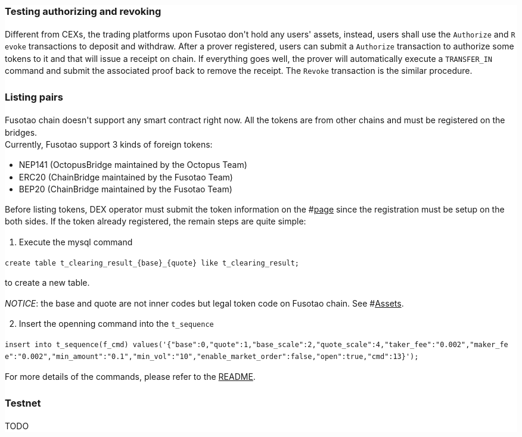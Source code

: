
### Testing authorizing and revoking

Different from CEXs, the trading platforms upon Fusotao don't hold any users' assets, instead, users shall use the `Authorize` and `Revoke` transactions to deposit and withdraw. After a prover registered, users can submit a `Authorize` transaction to authorize some tokens to it and that will issue a receipt on chain. If everything goes well, the prover will automatically execute a `TRANSFER_IN` command and submit the associated proof back to remove the receipt. The `Revoke` transaction is the similar procedure.


### Listing pairs

Fusotao chain doesn't support any smart contract right now. All the tokens are from other chains and must be registered on the bridges.    
Currently, Fusotao support 3 kinds of foreign tokens:
- NEP141 (OctopusBridge maintained by the Octopus Team)
- ERC20 (ChainBridge maintained by the Fusotao Team)
- BEP20 (ChainBridge maintained by the Fusotao Team)

Before listing tokens, DEX operator must submit the token information on the #[page](#) since the registration must be setup on the both sides.
If the token already registered, the remain steps are quite simple:

1. Execute the mysql command 

```create table t_clearing_result_{base}_{quote} like t_clearing_result;```

to create a new table.

*NOTICE*: the base and quote are not inner codes but legal token code on Fusotao chain. See #[Assets](#Assets).

2. Insert the openning command into the `t_sequence`


```insert into t_sequence(f_cmd) values('{"base":0,"quote":1,"base_scale":2,"quote_scale":4,"taker_fee":"0.002","maker_fee":"0.002","min_amount":"0.1","min_vol":"10","enable_market_order":false,"open":true,"cmd":13}');```

For more details of the commands, please refer to the [README](https://github.com/uinb/galois).

### Testnet

TODO
